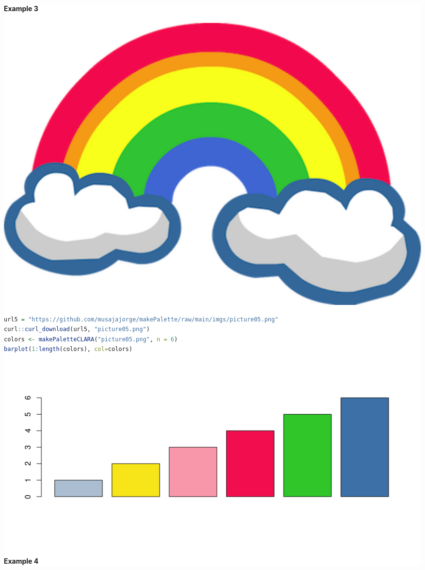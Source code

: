 #### Example 3

<img src="imgs/picture05.png" width="100%"/>


``` r
url5 = "https://github.com/musajajorge/makePalette/raw/main/imgs/picture05.png"
curl::curl_download(url5, "picture05.png")
colors <- makePaletteCLARA("picture05.png", n = 6)
barplot(1:length(colors), col=colors)

```

<img src="imgs/Rplot3.png" width="100%" />

#### Example 4

